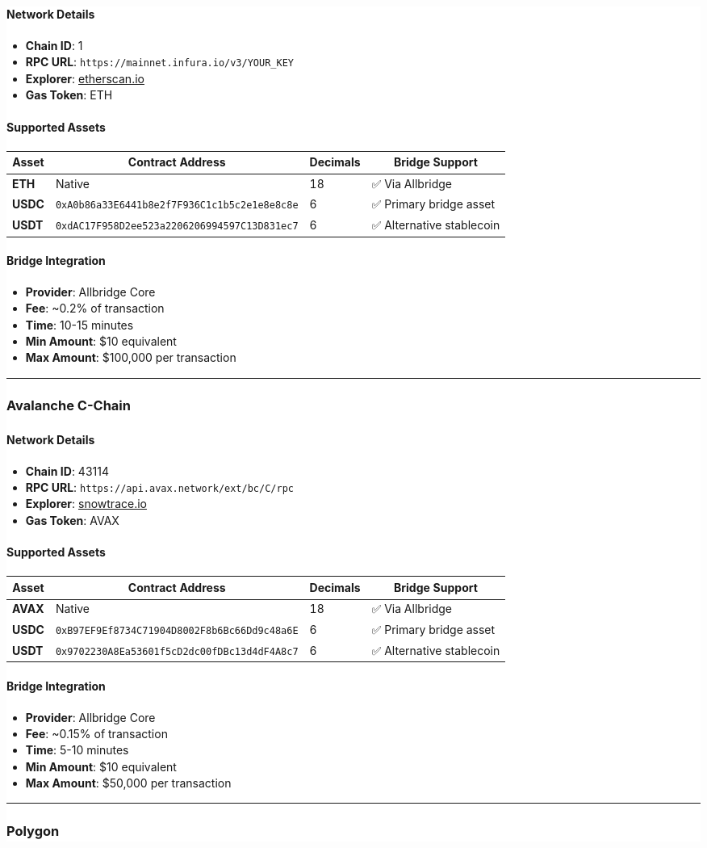#### Network Details
- **Chain ID**: 1
- **RPC URL**: `https://mainnet.infura.io/v3/YOUR_KEY`
- **Explorer**: [etherscan.io](https://etherscan.io)
- **Gas Token**: ETH

#### Supported Assets
| Asset | Contract Address | Decimals | Bridge Support |
|-------|------------------|----------|----------------|
| **ETH** | Native | 18 | ✅ Via Allbridge |
| **USDC** | `0xA0b86a33E6441b8e2f7F936C1c1b5c2e1e8e8c8e` | 6 | ✅ Primary bridge asset |
| **USDT** | `0xdAC17F958D2ee523a2206206994597C13D831ec7` | 6 | ✅ Alternative stablecoin |

#### Bridge Integration
- **Provider**: Allbridge Core
- **Fee**: ~0.2% of transaction
- **Time**: 10-15 minutes
- **Min Amount**: $10 equivalent
- **Max Amount**: $100,000 per transaction

---

### Avalanche C-Chain

#### Network Details
- **Chain ID**: 43114
- **RPC URL**: `https://api.avax.network/ext/bc/C/rpc`
- **Explorer**: [snowtrace.io](https://snowtrace.io)
- **Gas Token**: AVAX

#### Supported Assets
| Asset | Contract Address | Decimals | Bridge Support |
|-------|------------------|----------|----------------|
| **AVAX** | Native | 18 | ✅ Via Allbridge |
| **USDC** | `0xB97EF9Ef8734C71904D8002F8b6Bc66Dd9c48a6E` | 6 | ✅ Primary bridge asset |
| **USDT** | `0x9702230A8Ea53601f5cD2dc00fDBc13d4dF4A8c7` | 6 | ✅ Alternative stablecoin |

#### Bridge Integration
- **Provider**: Allbridge Core
- **Fee**: ~0.15% of transaction
- **Time**: 5-10 minutes
- **Min Amount**: $10 equivalent
- **Max Amount**: $50,000 per transaction

---

### Polygon
